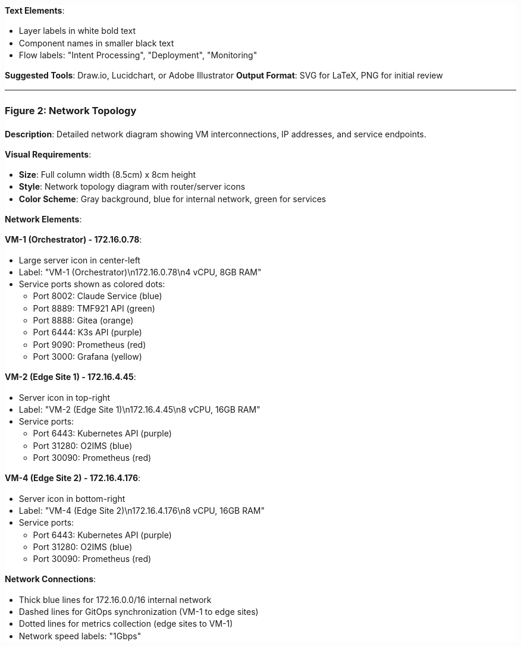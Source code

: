 **Text Elements**:
- Layer labels in white bold text
- Component names in smaller black text
- Flow labels: "Intent Processing", "Deployment", "Monitoring"

**Suggested Tools**: Draw.io, Lucidchart, or Adobe Illustrator
**Output Format**: SVG for LaTeX, PNG for initial review

---

### Figure 2: Network Topology

**Description**: Detailed network diagram showing VM interconnections, IP addresses, and service endpoints.

**Visual Requirements**:
- **Size**: Full column width (8.5cm) x 8cm height
- **Style**: Network topology diagram with router/server icons
- **Color Scheme**: Gray background, blue for internal network, green for services

**Network Elements**:

**VM-1 (Orchestrator) - 172.16.0.78**:
- Large server icon in center-left
- Label: "VM-1 (Orchestrator)\n172.16.0.78\n4 vCPU, 8GB RAM"
- Service ports shown as colored dots:
  - Port 8002: Claude Service (blue)
  - Port 8889: TMF921 API (green)
  - Port 8888: Gitea (orange)
  - Port 6444: K3s API (purple)
  - Port 9090: Prometheus (red)
  - Port 3000: Grafana (yellow)

**VM-2 (Edge Site 1) - 172.16.4.45**:
- Server icon in top-right
- Label: "VM-2 (Edge Site 1)\n172.16.4.45\n8 vCPU, 16GB RAM"
- Service ports:
  - Port 6443: Kubernetes API (purple)
  - Port 31280: O2IMS (blue)
  - Port 30090: Prometheus (red)

**VM-4 (Edge Site 2) - 172.16.4.176**:
- Server icon in bottom-right
- Label: "VM-4 (Edge Site 2)\n172.16.4.176\n8 vCPU, 16GB RAM"
- Service ports:
  - Port 6443: Kubernetes API (purple)
  - Port 31280: O2IMS (blue)
  - Port 30090: Prometheus (red)

**Network Connections**:
- Thick blue lines for 172.16.0.0/16 internal network
- Dashed lines for GitOps synchronization (VM-1 to edge sites)
- Dotted lines for metrics collection (edge sites to VM-1)
- Network speed labels: "1Gbps"
